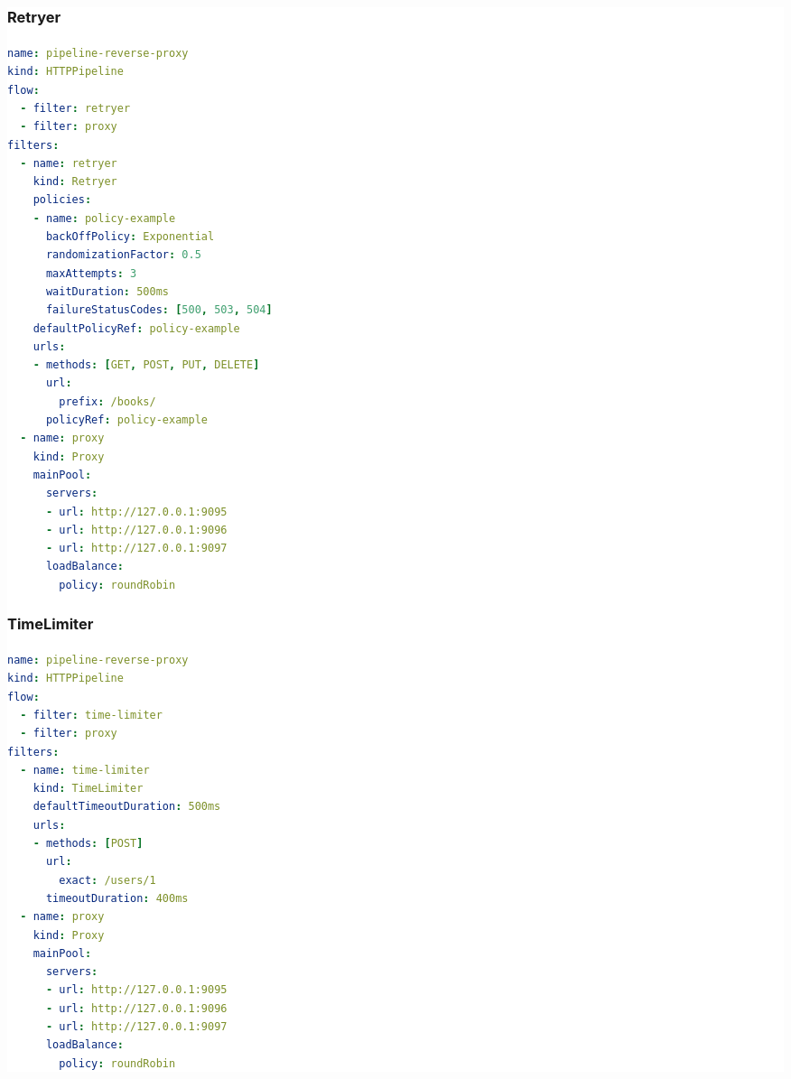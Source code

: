 ### Retryer

```yaml
name: pipeline-reverse-proxy
kind: HTTPPipeline
flow:
  - filter: retryer
  - filter: proxy
filters:
  - name: retryer
    kind: Retryer
    policies:
    - name: policy-example
      backOffPolicy: Exponential
      randomizationFactor: 0.5
      maxAttempts: 3
      waitDuration: 500ms
      failureStatusCodes: [500, 503, 504]
    defaultPolicyRef: policy-example
    urls:
    - methods: [GET, POST, PUT, DELETE]
      url:
        prefix: /books/
      policyRef: policy-example
  - name: proxy
    kind: Proxy
    mainPool:
      servers:
      - url: http://127.0.0.1:9095
      - url: http://127.0.0.1:9096
      - url: http://127.0.0.1:9097
      loadBalance:
        policy: roundRobin
```

### TimeLimiter

```yaml
name: pipeline-reverse-proxy
kind: HTTPPipeline
flow:
  - filter: time-limiter
  - filter: proxy
filters:
  - name: time-limiter
    kind: TimeLimiter
    defaultTimeoutDuration: 500ms
    urls:
    - methods: [POST]
      url:
        exact: /users/1
      timeoutDuration: 400ms
  - name: proxy
    kind: Proxy
    mainPool:
      servers:
      - url: http://127.0.0.1:9095
      - url: http://127.0.0.1:9096
      - url: http://127.0.0.1:9097
      loadBalance:
        policy: roundRobin
```
